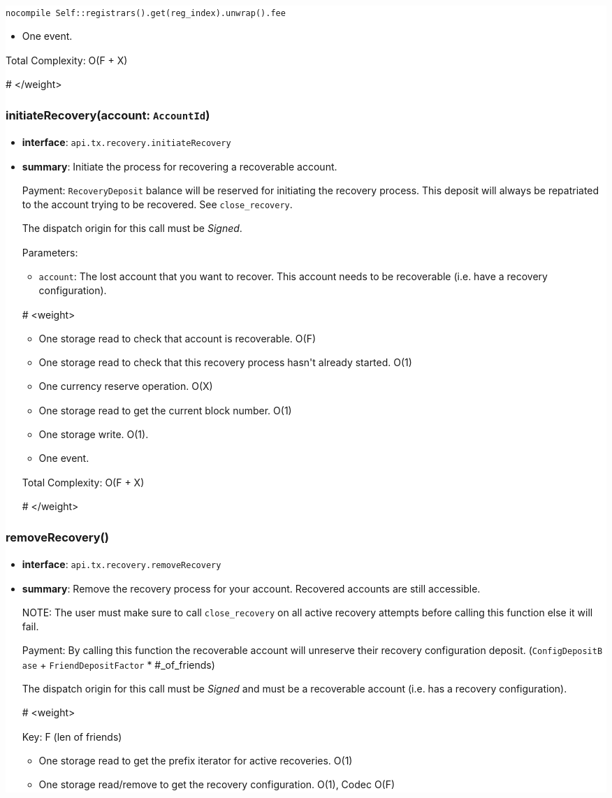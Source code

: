   ```nocompile Self::registrars().get(reg_index).unwrap().fee ``` 

  - One event.

  Total Complexity: O(F + X) 

  \# \</weight> 
 
### initiateRecovery(account: `AccountId`)
- **interface**: `api.tx.recovery.initiateRecovery`
- **summary**:   Initiate the process for recovering a recoverable account. 

  Payment: `RecoveryDeposit` balance will be reserved for initiating the recovery process. This deposit will always be repatriated to the account trying to be recovered. See `close_recovery`. 

  The dispatch origin for this call must be _Signed_. 

  Parameters: 

  - `account`: The lost account that you want to recover. This account  needs to be recoverable (i.e. have a recovery configuration). 

  \# \<weight>

   

  - One storage read to check that account is recoverable. O(F)

  - One storage read to check that this recovery process hasn't already started. O(1)

  - One currency reserve operation. O(X)

  - One storage read to get the current block number. O(1)

  - One storage write. O(1).

  - One event.

  Total Complexity: O(F + X) 

  \# \</weight> 
 
### removeRecovery()
- **interface**: `api.tx.recovery.removeRecovery`
- **summary**:   Remove the recovery process for your account. Recovered accounts are still accessible. 

  NOTE: The user must make sure to call `close_recovery` on all active recovery attempts before calling this function else it will fail. 

  Payment: By calling this function the recoverable account will unreserve their recovery configuration deposit. (`ConfigDepositBase` + `FriendDepositFactor` * #_of_friends) 

  The dispatch origin for this call must be _Signed_ and must be a recoverable account (i.e. has a recovery configuration). 

  \# \<weight>

   Key: F (len of friends) 

  - One storage read to get the prefix iterator for active recoveries. O(1)

  - One storage read/remove to get the recovery configuration. O(1), Codec O(F)

  ```